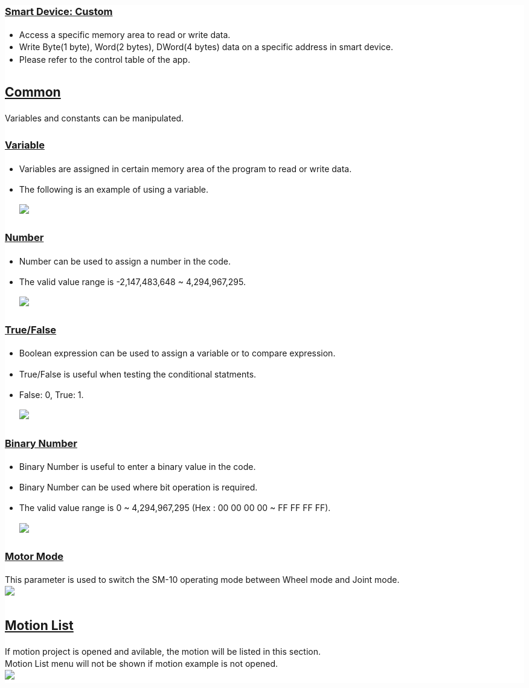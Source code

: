### [Smart Device: Custom](#smart-device-custom)

- Access a specific memory area to read or write data.
- Write Byte(1 byte), Word(2 bytes), DWord(4 bytes) data on a specific address in smart device.
- Please refer to the control table of the app.

## [Common](#common)

Variables and constants can be manipulated.

### [Variable](#variable)

- Variables are assigned in certain memory area of the program to read or write data.
- The following is an example of using a variable.

  ![](/assets/images/sw/rplus_task3/task3_203.png)

### [Number](#number)

- Number can be used to assign a number in the code.
- The valid value range is -2,147,483,648 ~ 4,294,967,295.

  ![](/assets/images/sw/rplus_task3/task3_204.png)

### [True/False](#truefalse)

- Boolean expression can be used to assign a variable or to compare expression.
- True/False is useful when testing the conditional statments.
- False: 0, True: 1.

  ![](/assets/images/sw/rplus_task3/task3_205.png)

### [Binary Number](#binary-number)

- Binary Number is useful to enter a binary value in the code.
- Binary Number can be used where bit operation is required.
- The valid value range is 0 ~ 4,294,967,295 (Hex : 00 00 00 00 ~ FF FF FF FF).

  ![](/assets/images/sw/rplus_task3/task3_206.png)

### [Motor Mode](#motor-mode)
This parameter is used to switch the SM-10 operating mode between Wheel mode and Joint mode.  
![](/assets/images/sw/rplus_task3/task3_219.png)

## [Motion List](#motion-list)
If motion project is opened and avilable, the motion will be listed in this section.  
Motion List menu will not be shown if motion example is not opened.  
![](/assets/images/sw/rplus_task3/task3_218.png)
